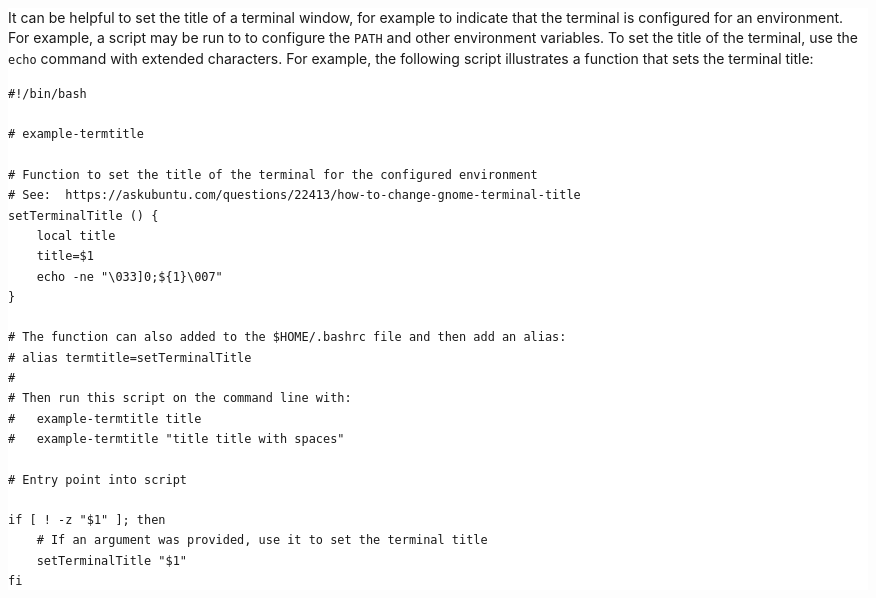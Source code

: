 It can be helpful to set the title of a terminal window, for example to indicate that the terminal
is configured for an environment.
For example, a script may be run to to configure the `PATH` and other environment variables.
To set the title of the terminal, use the `echo` command with extended characters.
For example, the following script illustrates a function that sets the terminal title:

```
#!/bin/bash

# example-termtitle

# Function to set the title of the terminal for the configured environment
# See:  https://askubuntu.com/questions/22413/how-to-change-gnome-terminal-title
setTerminalTitle () {
    local title
    title=$1
    echo -ne "\033]0;${1}\007"
}

# The function can also added to the $HOME/.bashrc file and then add an alias:
# alias termtitle=setTerminalTitle
# 
# Then run this script on the command line with:
#   example-termtitle title
#   example-termtitle "title title with spaces"

# Entry point into script

if [ ! -z "$1" ]; then
    # If an argument was provided, use it to set the terminal title
    setTerminalTitle "$1"
fi
```

